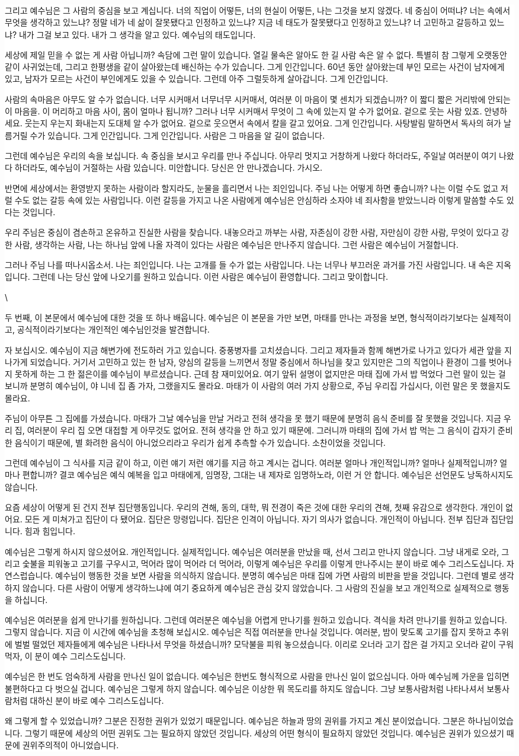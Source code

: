 그리고 예수님은 그 사람의 중심을 보고 계십니다. 너의 직업이 어떻든, 너의 현실이 어떻든, 나는 그것을 보지 않겠다. 네 중심이 어떠냐? 너는 속에서 무엇을 생각하고 있느냐? 정말 네가 네 삶이 잘못됐다고 인정하고 있느냐? 지금 네 태도가 잘못됐다고 인정하고 있느냐? 너 고민하고 갈등하고 있느냐? 내가 그걸 보고 있다. 내가 그 생각을 알고 있다. 예수님의 태도입니다.

세상에 제일 믿을 수 없는 게 사람 아닙니까? 속담에 그런 말이 있습니다. 열길 물속은 알아도 한 길 사람 속은 알 수 없다. 특별히 참 그렇게 오랫동안 같이 사귀었는데, 그리고 한평생을 같이 살아왔는데 배신하는 수가 있습니다. 그게 인간입니다. 60년 동안 살아왔는데 부인 모르는 사건이 남자에게 있고, 남자가 모르는 사건이 부인에게도 있을 수 있습니다. 그런데 아주 그럴듯하게 살아갑니다. 그게 인간입니다.

사람의 속마음은 아무도 알 수가 없습니다. 너무 시커매서 너무너무 시커매서, 여러분 이 마음이 몇 센치가 되겠습니까? 이 짧디 짧은 거리밖에 안되는 이 마음을. 이 머리하고 마음 사이, 몸이 얼마나 됩니까? 그러나 너무 시커매서 무엇이 그 속에 있는지 알 수가 없어요. 겉으로 웃는 사람 있죠. 안녕하세요. 웃는지 우는지 화내는지 도대체 알 수가 없어요. 겉으로 웃으면서 속에서 칼을 갈고 있어요. 그게 인간입니다. 사탕발림 말하면서 독사의 혀가 날름거릴 수가 있습니다. 그게 인간입니다. 그게 인간입니다. 사람은 그 마음을 알 길이 없습니다.

그런데 예수님은 우리의 속을 보십니다. 속 중심을 보시고 우리를 만나 주십니다. 아무리 멋지고 거창하게 나왔다 하더라도, 주일날 여러분이 여기 나왔다 하더라도, 예수님이 거절하는 사람 있습니다. 미안합니다. 당신은 안 만나겠습니다. 가시오.

반면에 세상에서는 환영받지 못하는 사람이라 할지라도, 눈물을 흘리면서 나는 죄인입니다. 주님 나는 어떻게 하면 좋습니까? 나는 이럴 수도 없고 저럴 수도 없는 갈등 속에 있는 사람입니다. 이런 갈등을 가지고 나온 사람에게 예수님은 안심하라 소자야 네 죄사함을 받았느니라 이렇게 말씀할 수도 있다는 것입니다.

우리 주님은 중심이 겸손하고 온유하고 진실한 사람을 찾습니다. 내놓으라고 까부는 사람, 자존심이 강한 사람, 자만심이 강한 사람, 무엇이 있다고 강한 사람, 생각하는 사람, 나는 하나님 앞에 나올 자격이 있다는 사람은 예수님은 만나주지 않습니다. 그런 사람은 예수님이 거절합니다.

그러나 주님 나를 떠나시옵소서. 나는 죄인입니다. 나는 고개를 들 수가 없는 사람입니다. 나는 너무나 부끄러운 과거를 가진 사람입니다. 내 속은 지옥입니다. 그런데 나는 당신 앞에 나오기를 원하고 있습니다. 이런 사람은 예수님이 환영합니다. 그리고 맞이합니다.

\


두 번째, 이 본문에서 예수님에 대한 것을 또 하나 배웁니다. 예수님은 이 본문을 가만 보면, 마태를 만나는 과정을 보면, 형식적이라기보다는 실제적이고, 공식적이라기보다는 개인적인 예수님인것을 발견합니다.

자 보십시오. 예수님이 지금 해변가에 전도하러 가고 있습니다. 중풍병자를 고치셨습니다. 그리고 제자들과 함께 해변가로 나가고 있다가 세관 앞을 지나가게 되었습니다. 거기서 고민하고 있는 한 남자, 양심의 갈등을 느끼면서 정말 중심에서 하나님을 찾고 있지만은 그의 직업이나 환경이 그를 벗어나지 못하게 하는 그 한 젊은이를 예수님이 부르셨습니다. 근데 참 재미있어요. 여기 앞뒤 설명이 없지만은 마태 집에 가서 밥 먹었다 그런 말이 있는 걸 보니까 분명히 예수님이, 야 니네 집 좀 가자, 그랬을지도 몰라요. 마태가 이 사람의 여러 가지 상황으로, 주님 우리집 가십시다, 이런 말은 못 했을지도 몰라요.

주님이 아무튼 그 집에를 가셨습니다. 마태가 그날 예수님을 만날 거라고 전혀 생각을 못 했기 때문에 분명히 음식 준비를 잘 못했을 것입니다. 지금 우리 집, 여러분이 우리 집 오면 대접할 게 아무것도 없어요. 전혀 생각을 안 하고 있기 때문에. 그러니까 마태의 집에 가서 밥 먹는 그 음식이 갑자기 준비한 음식이기 때문에, 별 화려한 음식이 아니었으리라고 우리가 쉽게 추측할 수가 있습니다. 소찬이었을 것입니다.

그런데 예수님이 그 식사를 지금 같이 하고, 이런 얘기 저런 얘기를 지금 하고 계시는 겁니다. 여러분 얼마나 개인적입니까? 얼마나 실제적입니까? 얼마나 편합니까? 결코 예수님은 예식 예복을 입고 마태에게, 임명장, 그대는 내 제자로 임명하노라, 이런 거 안 합니다. 예수님은 선언문도 낭독하시지도 않습니다.

요즘 세상이 어떻게 된 건지 전부 집단행동입니다. 우리의 견해, 동의, 대학, 뭐 전경이 죽은 것에 대한 우리의 견해, 첫째 유감으로 생각한다. 개인이 없어요. 모든 게 미쳐가고 집단이 다 됐어요. 집단은 망령입니다. 집단은 인격이 아닙니다. 자기 의사가 없습니다. 개인적이 아닙니다. 전부 집단과 집단입니다. 힘과 힘입니다.

예수님은 그렇게 하시지 않으셨어요. 개인적입니다. 실제적입니다. 예수님은 여러분을 만났을 때, 선서 그리고 만나지 않습니다. 그냥 내게로 오라, 그리고 숯불을 피워놓고 고기를 구우시고, 먹어라 많이 먹어라 더 먹어라, 이렇게 예수님은 우리를 이렇게 만나주시는 분이 바로 예수 그리스도십니다. 자연스럽습니다. 예수님이 행동한 것을 보면 사람을 의식하지 않습니다. 분명히 예수님은 마태 집에 가면 사람의 비판을 받을 것입니다. 그런데 별로 생각하지 않습니다. 다른 사람이 어떻게 생각하느냐에 여기 중요하게 예수님은 관심 갖지 않았습니다. 그 사람의 진실을 보고 개인적으로 실제적으로 행동을 하십니다.

예수님은 여러분을 쉽게 만나기를 원하십니다. 그런데 여러분은 예수님을 어렵게 만나기를 원하고 있습니다. 격식을 차려 만나기를 원하고 있습니다. 그렇지 않습니다. 지금 이 시간에 예수님을 초청해 보십시오. 예수님은 직접 여러분을 만나실 것입니다. 여러분, 밤이 맞도록 고기를 잡지 못하고 추위에 벌벌 떨었던 제자들에게 예수님은 나타나서 무엇을 하셨습니까? 모닥불을 피워 놓으셨습니다. 이리로 오너라 고기 잡은 걸 가지고 오너라 같이 구워 먹자, 이 분이 예수 그리스도십니다.

예수님은 한 번도 엄숙하게 사람을 만나신 일이 없습니다. 예수님은 한번도 형식적으로 사람을 만나신 일이 없으십니다. 아마 예수님께 가운을 입히면 불편하다고 다 벗으실 겁니다. 예수님은 그렇게 하지 않습니다. 예수님은 이상한 뭐 목도리를 하지도 않습니다. 그냥 보통사람처럼 나타나셔서 보통사람처럼 대하신 분이 바로 예수 그리스도십니다.

왜 그렇게 할 수 있었습니까? 그분은 진정한 권위가 있었기 때문입니다. 예수님은 하늘과 땅의 권위를 가지고 계신 분이었습니다. 그분은 하나님이었습니다. 그렇기 때문에 세상의 어떤 권위도 그는 필요하지 않았던 것입니다. 세상의 어떤 형식이 필요하지 않았던 것입니다. 예수님은 권위가 있으셨기 때문에 권위주의적이 아니었습니다.

